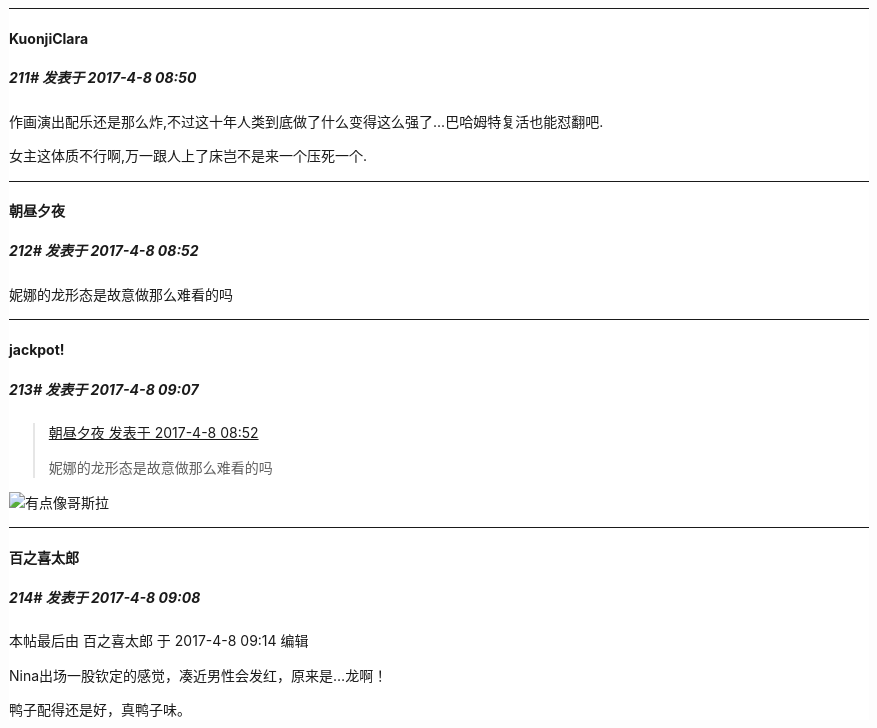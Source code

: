 


-----

####  KuonjiClara  
##### 211#       发表于 2017-4-8 08:50




作画演出配乐还是那么炸,不过这十年人类到底做了什么变得这么强了...巴哈姆特复活也能怼翻吧.

女主这体质不行啊,万一跟人上了床岂不是来一个压死一个.







-----

####  朝昼夕夜  
##### 212#       发表于 2017-4-8 08:52




妮娜的龙形态是故意做那么难看的吗







-----

####  jackpot!  
##### 213#       发表于 2017-4-8 09:07



<blockquote><a href="httphttps://bbs.saraba1st.com/2b/forum.php?mod=redirect&amp;goto=findpost&amp;pid=35611190&amp;ptid=1229445" target="_blank">朝昼夕夜 发表于 2017-4-8 08:52</a>

妮娜的龙形态是故意做那么难看的吗</blockquote>
<img src="https://static.saraba1st.com/image/smiley/face/149.gif" referrerpolicy="no-referrer">有点像哥斯拉







-----

####  百之喜太郎  
##### 214#       发表于 2017-4-8 09:08



 本帖最后由 百之喜太郎 于 2017-4-8 09:14 编辑 

Nina出场一股钦定的感觉，凑近男性会发红，原来是…龙啊！

鸭子配得还是好，真鸭子味。
